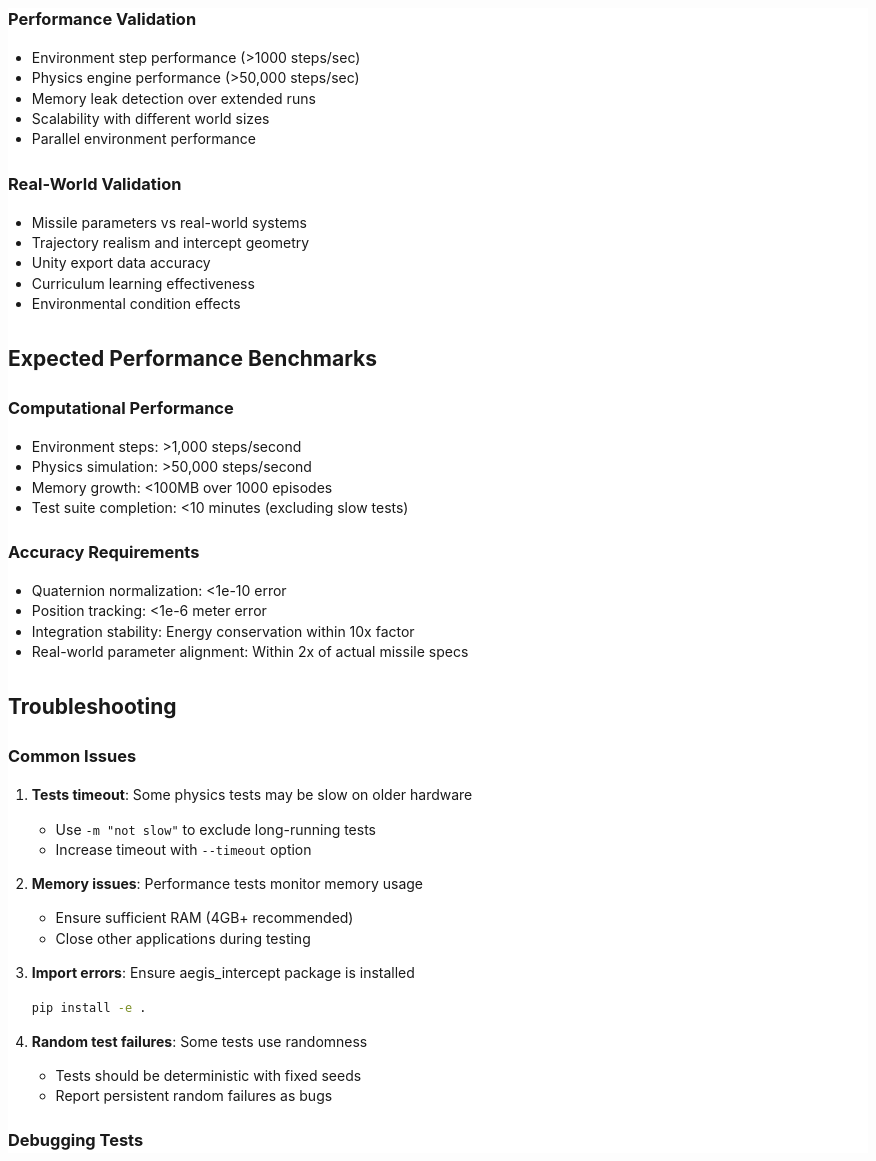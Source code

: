 ### Performance Validation
- Environment step performance (>1000 steps/sec)
- Physics engine performance (>50,000 steps/sec)
- Memory leak detection over extended runs
- Scalability with different world sizes
- Parallel environment performance

### Real-World Validation
- Missile parameters vs real-world systems
- Trajectory realism and intercept geometry
- Unity export data accuracy
- Curriculum learning effectiveness
- Environmental condition effects

## Expected Performance Benchmarks

### Computational Performance
- Environment steps: >1,000 steps/second
- Physics simulation: >50,000 steps/second
- Memory growth: <100MB over 1000 episodes
- Test suite completion: <10 minutes (excluding slow tests)

### Accuracy Requirements
- Quaternion normalization: <1e-10 error
- Position tracking: <1e-6 meter error
- Integration stability: Energy conservation within 10x factor
- Real-world parameter alignment: Within 2x of actual missile specs

## Troubleshooting

### Common Issues

1. **Tests timeout**: Some physics tests may be slow on older hardware
   - Use `-m "not slow"` to exclude long-running tests
   - Increase timeout with `--timeout` option

2. **Memory issues**: Performance tests monitor memory usage
   - Ensure sufficient RAM (4GB+ recommended)
   - Close other applications during testing

3. **Import errors**: Ensure aegis_intercept package is installed
   ```bash
   pip install -e .
   ```

4. **Random test failures**: Some tests use randomness
   - Tests should be deterministic with fixed seeds
   - Report persistent random failures as bugs

### Debugging Tests
